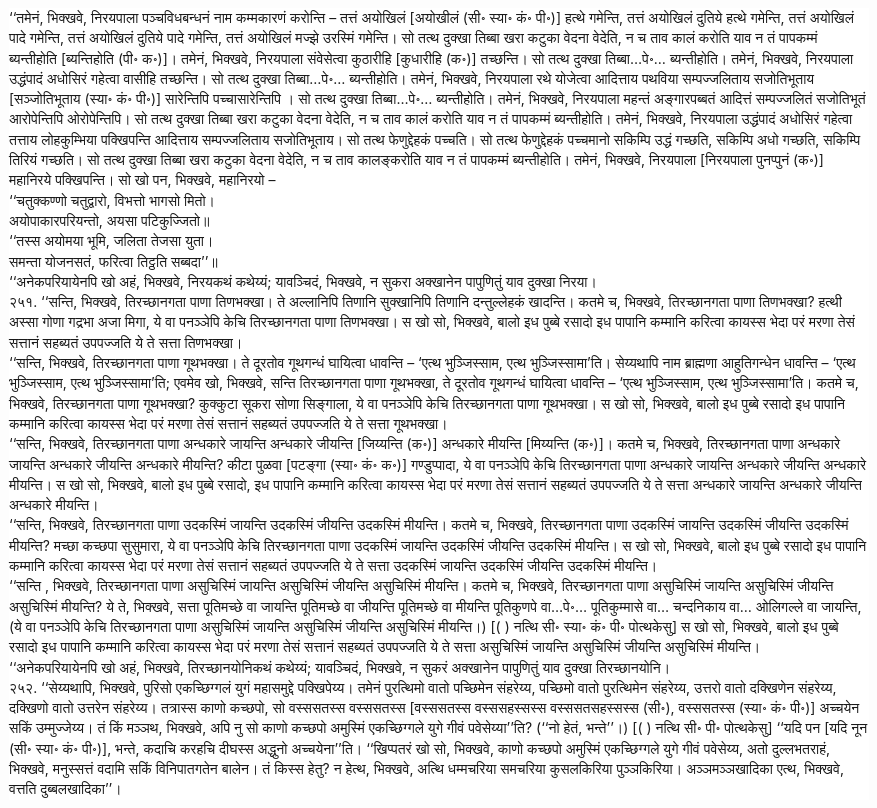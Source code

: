 ‘‘तमेनं, भिक्खवे, निरयपाला पञ्चविधबन्धनं नाम कम्मकारणं करोन्ति – तत्तं अयोखिलं [अयोखीलं (सी॰ स्या॰ कं॰ पी॰)] हत्थे गमेन्ति, तत्तं अयोखिलं दुतिये हत्थे गमेन्ति, तत्तं अयोखिलं पादे गमेन्ति, तत्तं अयोखिलं दुतिये पादे गमेन्ति, तत्तं अयोखिलं मज्झे उरस्मिं गमेन्ति। सो तत्थ दुक्खा तिब्बा खरा कटुका वेदना वेदेति, न च ताव कालं करोति याव न तं पापकम्मं ब्यन्तीहोति [ब्यन्तिहोति (पी॰ क॰)]। तमेनं, भिक्खवे, निरयपाला संवेसेत्वा कुठारीहि [कुधारीहि (क॰)] तच्छन्ति। सो तत्थ दुक्खा तिब्बा…पे॰… ब्यन्तीहोति। तमेनं, भिक्खवे, निरयपाला उद्धंपादं अधोसिरं गहेत्वा वासीहि तच्छन्ति। सो तत्थ दुक्खा तिब्बा…पे॰… ब्यन्तीहोति। तमेनं, भिक्खवे, निरयपाला रथे योजेत्वा आदित्ताय पथविया सम्पज्जलिताय सजोतिभूताय [सञ्जोतिभूताय (स्या॰ कं॰ पी॰)] सारेन्तिपि पच्चासारेन्तिपि । सो तत्थ दुक्खा तिब्बा…पे॰… ब्यन्तीहोति। तमेनं, भिक्खवे, निरयपाला महन्तं अङ्गारपब्बतं आदित्तं सम्पज्जलितं सजोतिभूतं आरोपेन्तिपि ओरोपेन्तिपि। सो तत्थ दुक्खा तिब्बा खरा कटुका वेदना वेदेति, न च ताव कालं करोति याव न तं पापकम्मं ब्यन्तीहोति। तमेनं, भिक्खवे, निरयपाला उद्धंपादं अधोसिरं गहेत्वा तत्ताय लोहकुम्भिया पक्खिपन्ति आदित्ताय सम्पज्जलिताय सजोतिभूताय। सो तत्थ फेणुद्देहकं पच्चति। सो तत्थ फेणुद्देहकं पच्चमानो सकिम्पि उद्धं गच्छति, सकिम्पि अधो गच्छति, सकिम्पि तिरियं गच्छति। सो तत्थ दुक्खा तिब्बा खरा कटुका वेदना वेदेति, न च ताव कालङ्करोति याव न तं पापकम्मं ब्यन्तीहोति। तमेनं, भिक्खवे, निरयपाला [निरयपाला पुनप्पुनं (क॰)] महानिरये पक्खिपन्ति। सो खो पन, भिक्खवे, महानिरयो –  
‘‘चतुक्कण्णो चतुद्वारो, विभत्तो भागसो मितो।  
अयोपाकारपरियन्तो, अयसा पटिकुज्जितो॥  
‘‘तस्स अयोमया भूमि, जलिता तेजसा युता।  
समन्ता योजनसतं, फरित्वा तिट्ठति सब्बदा’’॥  
‘‘अनेकपरियायेनपि खो अहं, भिक्खवे, निरयकथं कथेय्यं; यावञ्चिदं, भिक्खवे, न सुकरा अक्खानेन पापुणितुं याव दुक्खा निरया।  
२५१. ‘‘सन्ति, भिक्खवे, तिरच्छानगता पाणा तिणभक्खा। ते अल्लानिपि तिणानि सुक्खानिपि तिणानि दन्तुल्लेहकं खादन्ति। कतमे च, भिक्खवे, तिरच्छानगता पाणा तिणभक्खा? हत्थी अस्सा गोणा गद्रभा अजा मिगा, ये वा पनञ्ञेपि केचि तिरच्छानगता पाणा तिणभक्खा। स खो सो, भिक्खवे, बालो इध पुब्बे रसादो इध पापानि कम्मानि करित्वा कायस्स भेदा परं मरणा तेसं सत्तानं सहब्यतं उपपज्जति ये ते सत्ता तिणभक्खा।  
‘‘सन्ति, भिक्खवे, तिरच्छानगता पाणा गूथभक्खा। ते दूरतोव गूथगन्धं घायित्वा धावन्ति – ‘एत्थ भुञ्जिस्साम, एत्थ भुञ्जिस्सामा’ति। सेय्यथापि नाम ब्राह्मणा आहुतिगन्धेन धावन्ति – ‘एत्थ भुञ्जिस्साम, एत्थ भुञ्जिस्सामा’ति; एवमेव खो, भिक्खवे, सन्ति तिरच्छानगता पाणा गूथभक्खा, ते दूरतोव गूथगन्धं घायित्वा धावन्ति – ‘एत्थ भुञ्जिस्साम, एत्थ भुञ्जिस्सामा’ति। कतमे च, भिक्खवे, तिरच्छानगता पाणा गूथभक्खा? कुक्कुटा सूकरा सोणा सिङ्गाला, ये वा पनञ्ञेपि केचि तिरच्छानगता पाणा गूथभक्खा। स खो सो, भिक्खवे, बालो इध पुब्बे रसादो इध पापानि कम्मानि करित्वा कायस्स भेदा परं मरणा तेसं सत्तानं सहब्यतं उपपज्जति ये ते सत्ता गूथभक्खा।  
‘‘सन्ति, भिक्खवे, तिरच्छानगता पाणा अन्धकारे जायन्ति अन्धकारे जीयन्ति [जिय्यन्ति (क॰)] अन्धकारे मीयन्ति [मिय्यन्ति (क॰)]। कतमे च, भिक्खवे, तिरच्छानगता पाणा अन्धकारे जायन्ति अन्धकारे जीयन्ति अन्धकारे मीयन्ति? कीटा पुळवा [पटङ्गा (स्या॰ कं॰ क॰)] गण्डुप्पादा, ये वा पनञ्ञेपि केचि तिरच्छानगता पाणा अन्धकारे जायन्ति अन्धकारे जीयन्ति अन्धकारे मीयन्ति। स खो सो, भिक्खवे, बालो इध पुब्बे रसादो, इध पापानि कम्मानि करित्वा कायस्स भेदा परं मरणा तेसं सत्तानं सहब्यतं उपपज्जति ये ते सत्ता अन्धकारे जायन्ति अन्धकारे जीयन्ति अन्धकारे मीयन्ति।  
‘‘सन्ति, भिक्खवे, तिरच्छानगता पाणा उदकस्मिं जायन्ति उदकस्मिं जीयन्ति उदकस्मिं मीयन्ति। कतमे च, भिक्खवे, तिरच्छानगता पाणा उदकस्मिं जायन्ति उदकस्मिं जीयन्ति उदकस्मिं मीयन्ति? मच्छा कच्छपा सुसुमारा, ये वा पनञ्ञेपि केचि तिरच्छानगता पाणा उदकस्मिं जायन्ति उदकस्मिं जीयन्ति उदकस्मिं मीयन्ति। स खो सो, भिक्खवे, बालो इध पुब्बे रसादो इध पापानि कम्मानि करित्वा कायस्स भेदा परं मरणा तेसं सत्तानं सहब्यतं उपपज्जति ये ते सत्ता उदकस्मिं जायन्ति उदकस्मिं जीयन्ति उदकस्मिं मीयन्ति।  
‘‘सन्ति , भिक्खवे, तिरच्छानगता पाणा असुचिस्मिं जायन्ति असुचिस्मिं जीयन्ति असुचिस्मिं मीयन्ति। कतमे च, भिक्खवे, तिरच्छानगता पाणा असुचिस्मिं जायन्ति असुचिस्मिं जीयन्ति असुचिस्मिं मीयन्ति? ये ते, भिक्खवे, सत्ता पूतिमच्छे वा जायन्ति पूतिमच्छे वा जीयन्ति पूतिमच्छे वा मीयन्ति पूतिकुणपे वा…पे॰… पूतिकुम्मासे वा… चन्दनिकाय वा… ओलिगल्ले वा जायन्ति, (ये वा पनञ्ञेपि केचि तिरच्छानगता पाणा असुचिस्मिं जायन्ति असुचिस्मिं जीयन्ति असुचिस्मिं मीयन्ति।) [( ) नत्थि सी॰ स्या॰ कं॰ पी॰ पोत्थकेसु] स खो सो, भिक्खवे, बालो इध पुब्बे रसादो इध पापानि कम्मानि करित्वा कायस्स भेदा परं मरणा तेसं सत्तानं सहब्यतं उपपज्जति ये ते सत्ता असुचिस्मिं जायन्ति असुचिस्मिं जीयन्ति असुचिस्मिं मीयन्ति।  
‘‘अनेकपरियायेनपि खो अहं, भिक्खवे, तिरच्छानयोनिकथं कथेय्यं; यावञ्चिदं, भिक्खवे, न सुकरं अक्खानेन पापुणितुं याव दुक्खा तिरच्छानयोनि।  
२५२. ‘‘सेय्यथापि, भिक्खवे, पुरिसो एकच्छिग्गलं युगं महासमुद्दे पक्खिपेय्य। तमेनं पुरत्थिमो वातो पच्छिमेन संहरेय्य, पच्छिमो वातो पुरत्थिमेन संहरेय्य, उत्तरो वातो दक्खिणेन संहरेय्य, दक्खिणो वातो उत्तरेन संहरेय्य। तत्रास्स काणो कच्छपो, सो वस्ससतस्स वस्ससतस्स [वस्ससतस्स वस्ससहस्सस्स वस्ससतसहस्सस्स (सी॰), वस्ससतस्स (स्या॰ कं॰ पी॰)] अच्चयेन सकिं उम्मुज्जेय्य। तं किं मञ्ञथ, भिक्खवे, अपि नु सो काणो कच्छपो अमुस्मिं एकच्छिग्गले युगे गीवं पवेसेय्या’’ति? (‘‘नो हेतं, भन्ते’’।) [( ) नत्थि सी॰ पी॰ पोत्थकेसु] ‘‘यदि पन [यदि नून (सी॰ स्या॰ कं॰ पी॰)], भन्ते, कदाचि करहचि दीघस्स अद्धुनो अच्चयेना’’ति। ‘‘खिप्पतरं खो सो, भिक्खवे, काणो कच्छपो अमुस्मिं एकच्छिग्गले युगे गीवं पवेसेय्य, अतो दुल्लभतराहं, भिक्खवे, मनुस्सत्तं वदामि सकिं विनिपातगतेन बालेन। तं किस्स हेतु? न हेत्थ, भिक्खवे, अत्थि धम्मचरिया समचरिया कुसलकिरिया पुञ्ञकिरिया। अञ्ञमञ्ञखादिका एत्थ, भिक्खवे, वत्तति दुब्बलखादिका’’।  